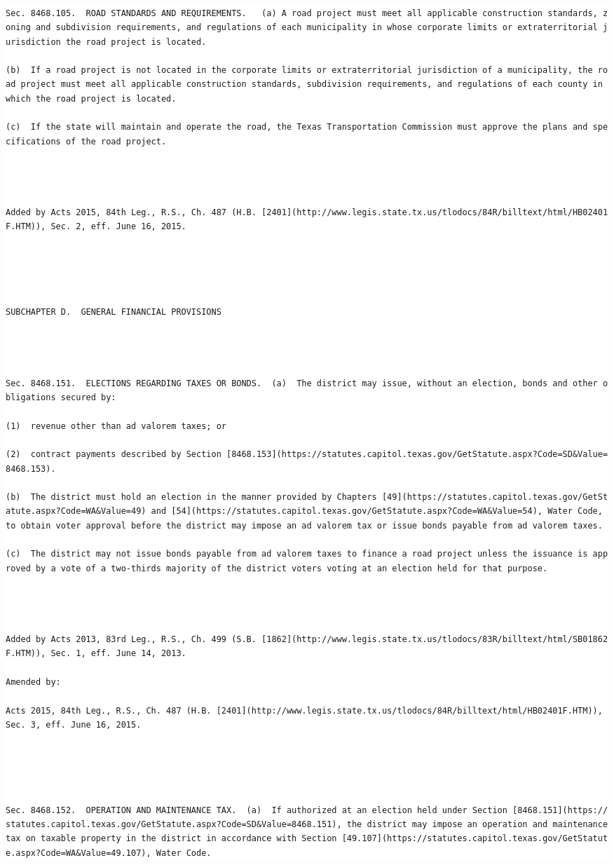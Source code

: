     
    
    
    
    Sec. 8468.105.  ROAD STANDARDS AND REQUIREMENTS.   (a) A road project must meet all applicable construction standards, zoning and subdivision requirements, and regulations of each municipality in whose corporate limits or extraterritorial jurisdiction the road project is located.
    
    (b)  If a road project is not located in the corporate limits or extraterritorial jurisdiction of a municipality, the road project must meet all applicable construction standards, subdivision requirements, and regulations of each county in which the road project is located.
    
    (c)  If the state will maintain and operate the road, the Texas Transportation Commission must approve the plans and specifications of the road project.
    
    
    
    
    Added by Acts 2015, 84th Leg., R.S., Ch. 487 (H.B. [2401](http://www.legis.state.tx.us/tlodocs/84R/billtext/html/HB02401F.HTM)), Sec. 2, eff. June 16, 2015.
    
    
    
    
    
    SUBCHAPTER D.  GENERAL FINANCIAL PROVISIONS
    
      
    
    
    Sec. 8468.151.  ELECTIONS REGARDING TAXES OR BONDS.  (a)  The district may issue, without an election, bonds and other obligations secured by:
    
    (1)  revenue other than ad valorem taxes; or
    
    (2)  contract payments described by Section [8468.153](https://statutes.capitol.texas.gov/GetStatute.aspx?Code=SD&Value=8468.153).
    
    (b)  The district must hold an election in the manner provided by Chapters [49](https://statutes.capitol.texas.gov/GetStatute.aspx?Code=WA&Value=49) and [54](https://statutes.capitol.texas.gov/GetStatute.aspx?Code=WA&Value=54), Water Code, to obtain voter approval before the district may impose an ad valorem tax or issue bonds payable from ad valorem taxes.
    
    (c)  The district may not issue bonds payable from ad valorem taxes to finance a road project unless the issuance is approved by a vote of a two-thirds majority of the district voters voting at an election held for that purpose.
    
    
    
    
    Added by Acts 2013, 83rd Leg., R.S., Ch. 499 (S.B. [1862](http://www.legis.state.tx.us/tlodocs/83R/billtext/html/SB01862F.HTM)), Sec. 1, eff. June 14, 2013.
    
    Amended by: 
    
    Acts 2015, 84th Leg., R.S., Ch. 487 (H.B. [2401](http://www.legis.state.tx.us/tlodocs/84R/billtext/html/HB02401F.HTM)), Sec. 3, eff. June 16, 2015.
    
    
    
    
    
    Sec. 8468.152.  OPERATION AND MAINTENANCE TAX.  (a)  If authorized at an election held under Section [8468.151](https://statutes.capitol.texas.gov/GetStatute.aspx?Code=SD&Value=8468.151), the district may impose an operation and maintenance tax on taxable property in the district in accordance with Section [49.107](https://statutes.capitol.texas.gov/GetStatute.aspx?Code=WA&Value=49.107), Water Code.
    